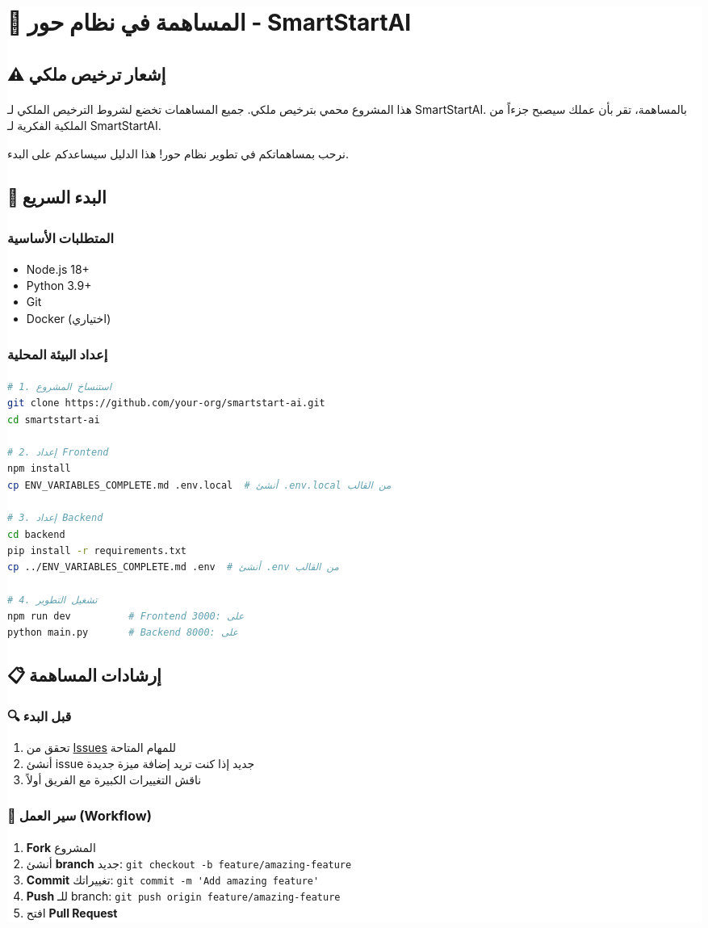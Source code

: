 # 🤝 المساهمة في نظام حور - SmartStartAI

## ⚠️ **إشعار ترخيص ملكي**
هذا المشروع محمي بترخيص ملكي. جميع المساهمات تخضع لشروط الترخيص الملكي لـ SmartStartAI.
بالمساهمة، تقر بأن عملك سيصبح جزءاً من الملكية الفكرية لـ SmartStartAI.

نرحب بمساهماتكم في تطوير نظام حور! هذا الدليل سيساعدكم على البدء.

## 🚀 البدء السريع

### المتطلبات الأساسية
- Node.js 18+ 
- Python 3.9+
- Git
- Docker (اختياري)

### إعداد البيئة المحلية

```bash
# 1. استنساخ المشروع
git clone https://github.com/your-org/smartstart-ai.git
cd smartstart-ai

# 2. إعداد Frontend
npm install
cp ENV_VARIABLES_COMPLETE.md .env.local  # أنشئ .env.local من القالب

# 3. إعداد Backend  
cd backend
pip install -r requirements.txt
cp ../ENV_VARIABLES_COMPLETE.md .env  # أنشئ .env من القالب

# 4. تشغيل التطوير
npm run dev          # Frontend على :3000
python main.py       # Backend على :8000
```

## 📋 إرشادات المساهمة

### 🔍 **قبل البدء**
1. تحقق من [Issues](https://github.com/your-org/smartstart-ai/issues) للمهام المتاحة
2. أنشئ issue جديد إذا كنت تريد إضافة ميزة جديدة
3. ناقش التغييرات الكبيرة مع الفريق أولاً

### 🌿 **سير العمل (Workflow)**
1. **Fork** المشروع
2. أنشئ **branch** جديد: `git checkout -b feature/amazing-feature`
3. **Commit** تغييراتك: `git commit -m 'Add amazing feature'`
4. **Push** للـ branch: `git push origin feature/amazing-feature`
5. افتح **Pull Request**
